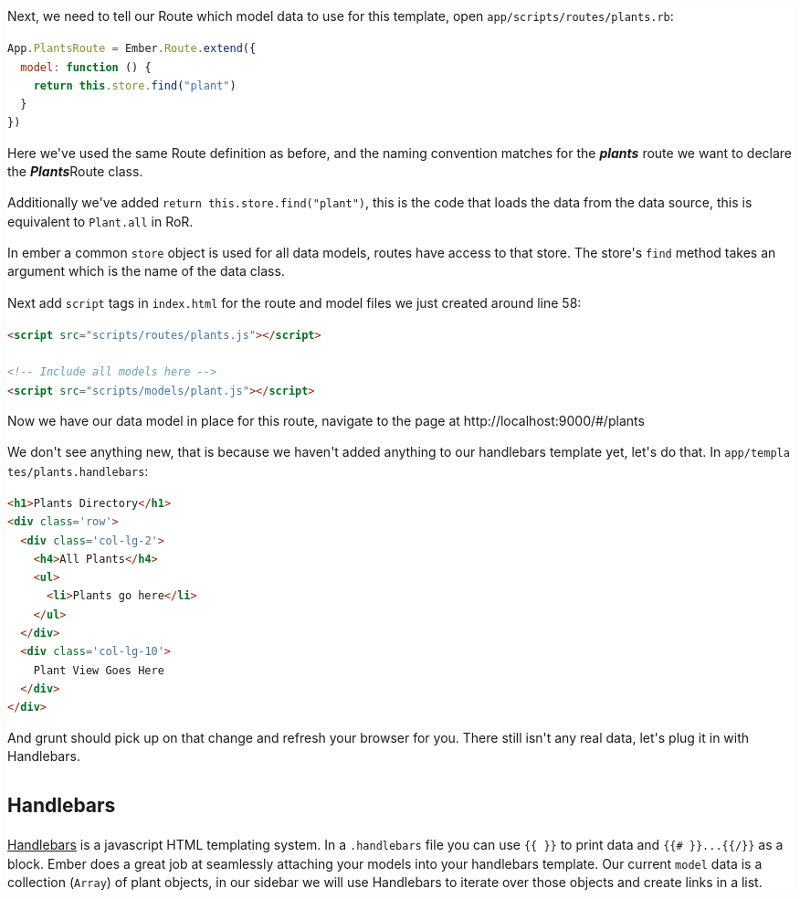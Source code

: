 Next, we need to tell our Route which model data to use for this template, open
`app/scripts/routes/plants.rb`:

```js
App.PlantsRoute = Ember.Route.extend({
  model: function () {
    return this.store.find("plant")
  }
})
```

Here we've used the same Route definition as before, and the naming convention matches
for the ***plants*** route we want to declare the ***Plants***Route class.

Additionally we've added `return this.store.find("plant")`, this is the code that
loads the data from the data source, this is equivalent to `Plant.all` in RoR.

In ember a common `store` object is used for all data models, routes have access to that
store. The store's `find` method takes an argument which is the name of the data class.

Next add `script` tags in `index.html` for the route and model files we just created
around line 58:

```html
<script src="scripts/routes/plants.js"></script>

<!-- Include all models here -->
<script src="scripts/models/plant.js"></script>
```

Now we have our data model in place for this route, navigate to the page at 
http://localhost:9000/#/plants

We don't see anything new, that is because we haven't added anything to our handlebars
template yet, let's do that. In `app/templates/plants.handlebars`:

```html
<h1>Plants Directory</h1>
<div class='row'>
  <div class='col-lg-2'>
    <h4>All Plants</h4>
    <ul>
      <li>Plants go here</li>
    </ul>
  </div>
  <div class='col-lg-10'>
    Plant View Goes Here
  </div>
</div>
```

And grunt should pick up on that change and refresh your browser for you. There
still isn't any real data, let's plug it in with Handlebars.

## Handlebars

[Handlebars](http://handlebarsjs.com/) is a javascript HTML templating system.
In a `.handlebars` file you can use `{{ }}` to print data and `{{# }}...{{/}}` as a 
block. Ember does a great job at seamlessly attaching your models into your handlebars
template. Our current `model` data is a collection (`Array`) of plant objects,
in our sidebar we will use Handlebars to iterate over those objects and create
links in a list.
